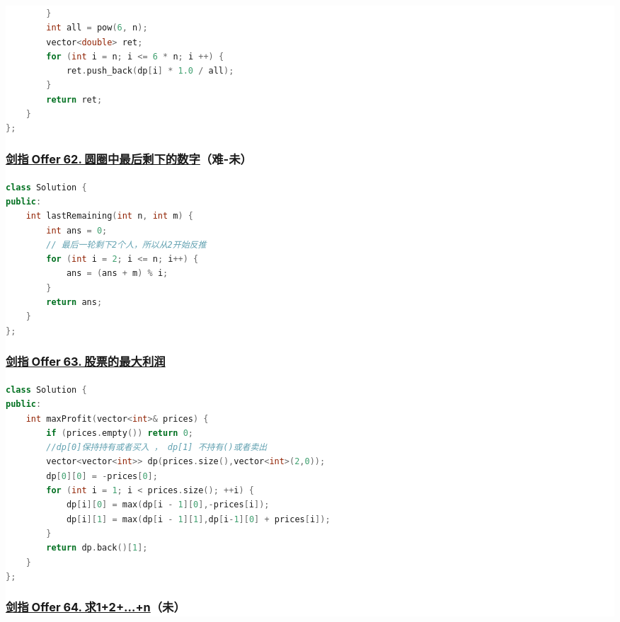 ```cpp
        }
        int all = pow(6, n);
        vector<double> ret;
        for (int i = n; i <= 6 * n; i ++) {
            ret.push_back(dp[i] * 1.0 / all);
        }
        return ret;
    }
};

```

### [剑指 Offer 62. 圆圈中最后剩下的数字](https://leetcode.cn/problems/yuan-quan-zhong-zui-hou-sheng-xia-de-shu-zi-lcof/)（难-未）

```cpp
class Solution {
public:
    int lastRemaining(int n, int m) {
        int ans = 0;
        // 最后一轮剩下2个人，所以从2开始反推
        for (int i = 2; i <= n; i++) {
            ans = (ans + m) % i;
        }
        return ans;
    }
};
```

### [剑指 Offer 63. 股票的最大利润](https://leetcode.cn/problems/gu-piao-de-zui-da-li-run-lcof/)

```cpp
class Solution {
public:
    int maxProfit(vector<int>& prices) {
        if (prices.empty()) return 0;
        //dp[0]保持持有或者买入 ， dp[1] 不持有()或者卖出
        vector<vector<int>> dp(prices.size(),vector<int>(2,0));
        dp[0][0] = -prices[0];
        for (int i = 1; i < prices.size(); ++i) {
            dp[i][0] = max(dp[i - 1][0],-prices[i]);
            dp[i][1] = max(dp[i - 1][1],dp[i-1][0] + prices[i]);
        }
        return dp.back()[1];
    }
};
```

### [剑指 Offer 64. 求1+2+…+n](https://leetcode.cn/problems/qiu-12n-lcof/)（未）
